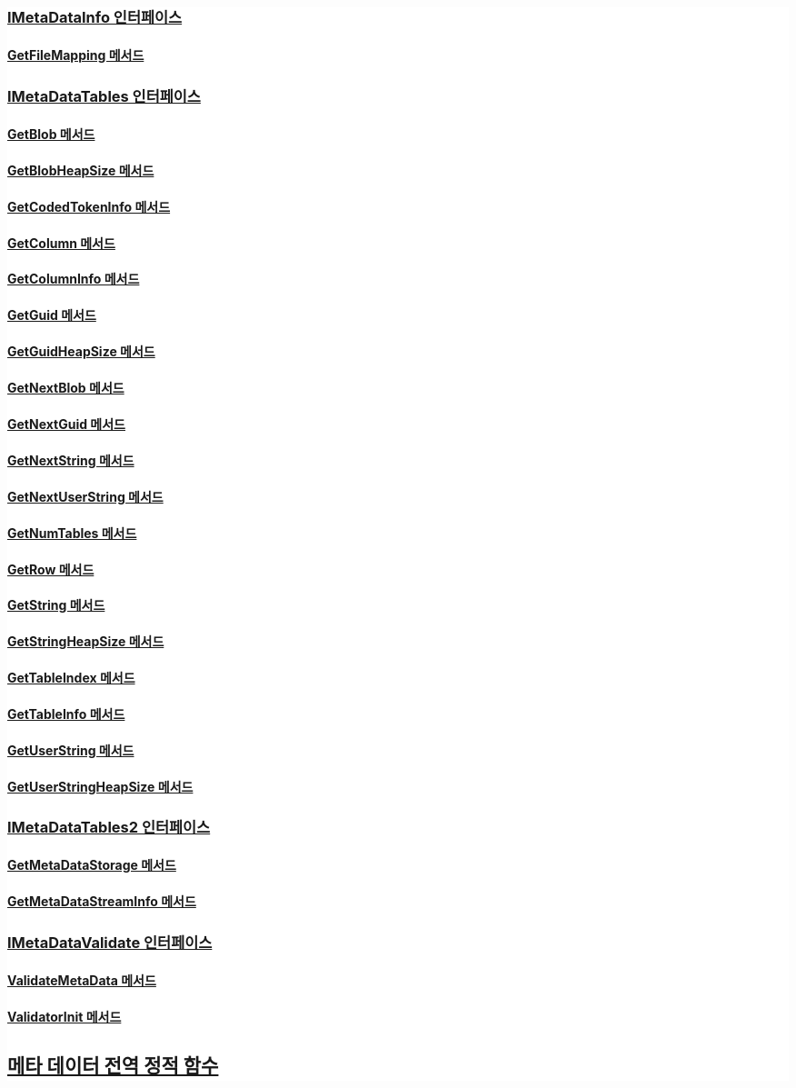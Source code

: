 ### [IMetaDataInfo 인터페이스](imetadatainfo-interface.md)
#### [GetFileMapping 메서드](imetadatainfo-getfilemapping-method.md)
### [IMetaDataTables 인터페이스](imetadatatables-interface.md)
#### [GetBlob 메서드](imetadatatables-getblob-method.md)
#### [GetBlobHeapSize 메서드](imetadatatables-getblobheapsize-method.md)
#### [GetCodedTokenInfo 메서드](imetadatatables-getcodedtokeninfo-method.md)
#### [GetColumn 메서드](imetadatatables-getcolumn-method.md)
#### [GetColumnInfo 메서드](imetadatatables-getcolumninfo-method.md)
#### [GetGuid 메서드](imetadatatables-getguid-method.md)
#### [GetGuidHeapSize 메서드](imetadatatables-getguidheapsize-method.md)
#### [GetNextBlob 메서드](imetadatatables-getnextblob-method.md)
#### [GetNextGuid 메서드](imetadatatables-getnextguid-method.md)
#### [GetNextString 메서드](imetadatatables-getnextstring-method.md)
#### [GetNextUserString 메서드](imetadatatables-getnextuserstring-method.md)
#### [GetNumTables 메서드](imetadatatables-getnumtables-method.md)
#### [GetRow 메서드](imetadatatables-getrow-method.md)
#### [GetString 메서드](imetadatatables-getstring-method.md)
#### [GetStringHeapSize 메서드](imetadatatables-getstringheapsize-method.md)
#### [GetTableIndex 메서드](imetadatatables-gettableindex-method.md)
#### [GetTableInfo 메서드](imetadatatables-gettableinfo-method.md)
#### [GetUserString 메서드](imetadatatables-getuserstring-method.md)
#### [GetUserStringHeapSize 메서드](imetadatatables-getuserstringheapsize-method.md)
### [IMetaDataTables2 인터페이스](imetadatatables2-interface.md)
#### [GetMetaDataStorage 메서드](imetadatatables2-getmetadatastorage-method.md)
#### [GetMetaDataStreamInfo 메서드](imetadatatables2-getmetadatastreaminfo-method.md)
### [IMetaDataValidate 인터페이스](imetadatavalidate-interface.md)
#### [ValidateMetaData 메서드](imetadatavalidate-validatemetadata-method.md)
#### [ValidatorInit 메서드](imetadatavalidate-validatorinit-method.md)
## [메타 데이터 전역 정적 함수](metadata-global-static-functions.md)